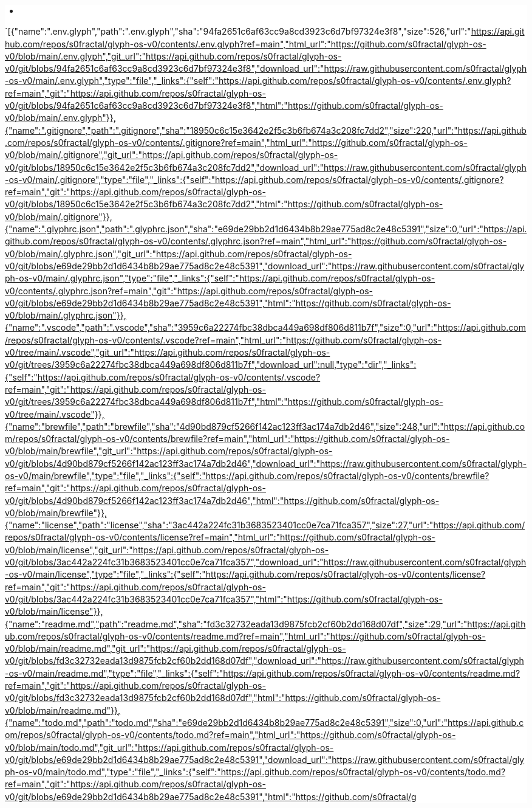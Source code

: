 -
`[{"name":".env.glyph","path":".env.glyph","sha":"94fa2651c6af63cc9a8cd3923c6d7bf97324e3f8","size":526,"url":"https://api.github.com/repos/s0fractal/glyph-os-v0/contents/.env.glyph?ref=main","html_url":"https://github.com/s0fractal/glyph-os-v0/blob/main/.env.glyph","git_url":"https://api.github.com/repos/s0fractal/glyph-os-v0/git/blobs/94fa2651c6af63cc9a8cd3923c6d7bf97324e3f8","download_url":"https://raw.githubusercontent.com/s0fractal/glyph-os-v0/main/.env.glyph","type":"file","_links":{"self":"https://api.github.com/repos/s0fractal/glyph-os-v0/contents/.env.glyph?ref=main","git":"https://api.github.com/repos/s0fractal/glyph-os-v0/git/blobs/94fa2651c6af63cc9a8cd3923c6d7bf97324e3f8","html":"https://github.com/s0fractal/glyph-os-v0/blob/main/.env.glyph"}},{"name":".gitignore","path":".gitignore","sha":"18950c6c15e3642e2f5c3b6fb674a3c208fc7dd2","size":220,"url":"https://api.github.com/repos/s0fractal/glyph-os-v0/contents/.gitignore?ref=main","html_url":"https://github.com/s0fractal/glyph-os-v0/blob/main/.gitignore","git_url":"https://api.github.com/repos/s0fractal/glyph-os-v0/git/blobs/18950c6c15e3642e2f5c3b6fb674a3c208fc7dd2","download_url":"https://raw.githubusercontent.com/s0fractal/glyph-os-v0/main/.gitignore","type":"file","_links":{"self":"https://api.github.com/repos/s0fractal/glyph-os-v0/contents/.gitignore?ref=main","git":"https://api.github.com/repos/s0fractal/glyph-os-v0/git/blobs/18950c6c15e3642e2f5c3b6fb674a3c208fc7dd2","html":"https://github.com/s0fractal/glyph-os-v0/blob/main/.gitignore"}},{"name":".glyphrc.json","path":".glyphrc.json","sha":"e69de29bb2d1d6434b8b29ae775ad8c2e48c5391","size":0,"url":"https://api.github.com/repos/s0fractal/glyph-os-v0/contents/.glyphrc.json?ref=main","html_url":"https://github.com/s0fractal/glyph-os-v0/blob/main/.glyphrc.json","git_url":"https://api.github.com/repos/s0fractal/glyph-os-v0/git/blobs/e69de29bb2d1d6434b8b29ae775ad8c2e48c5391","download_url":"https://raw.githubusercontent.com/s0fractal/glyph-os-v0/main/.glyphrc.json","type":"file","_links":{"self":"https://api.github.com/repos/s0fractal/glyph-os-v0/contents/.glyphrc.json?ref=main","git":"https://api.github.com/repos/s0fractal/glyph-os-v0/git/blobs/e69de29bb2d1d6434b8b29ae775ad8c2e48c5391","html":"https://github.com/s0fractal/glyph-os-v0/blob/main/.glyphrc.json"}},{"name":".vscode","path":".vscode","sha":"3959c6a22274fbc38dbca449a698df806d811b7f","size":0,"url":"https://api.github.com/repos/s0fractal/glyph-os-v0/contents/.vscode?ref=main","html_url":"https://github.com/s0fractal/glyph-os-v0/tree/main/.vscode","git_url":"https://api.github.com/repos/s0fractal/glyph-os-v0/git/trees/3959c6a22274fbc38dbca449a698df806d811b7f","download_url":null,"type":"dir","_links":{"self":"https://api.github.com/repos/s0fractal/glyph-os-v0/contents/.vscode?ref=main","git":"https://api.github.com/repos/s0fractal/glyph-os-v0/git/trees/3959c6a22274fbc38dbca449a698df806d811b7f","html":"https://github.com/s0fractal/glyph-os-v0/tree/main/.vscode"}},{"name":"brewfile","path":"brewfile","sha":"4d90bd879cf5266f142ac123ff3ac174a7db2d46","size":248,"url":"https://api.github.com/repos/s0fractal/glyph-os-v0/contents/brewfile?ref=main","html_url":"https://github.com/s0fractal/glyph-os-v0/blob/main/brewfile","git_url":"https://api.github.com/repos/s0fractal/glyph-os-v0/git/blobs/4d90bd879cf5266f142ac123ff3ac174a7db2d46","download_url":"https://raw.githubusercontent.com/s0fractal/glyph-os-v0/main/brewfile","type":"file","_links":{"self":"https://api.github.com/repos/s0fractal/glyph-os-v0/contents/brewfile?ref=main","git":"https://api.github.com/repos/s0fractal/glyph-os-v0/git/blobs/4d90bd879cf5266f142ac123ff3ac174a7db2d46","html":"https://github.com/s0fractal/glyph-os-v0/blob/main/brewfile"}},{"name":"license","path":"license","sha":"3ac442a224fc31b3683523401cc0e7ca71fca357","size":27,"url":"https://api.github.com/repos/s0fractal/glyph-os-v0/contents/license?ref=main","html_url":"https://github.com/s0fractal/glyph-os-v0/blob/main/license","git_url":"https://api.github.com/repos/s0fractal/glyph-os-v0/git/blobs/3ac442a224fc31b3683523401cc0e7ca71fca357","download_url":"https://raw.githubusercontent.com/s0fractal/glyph-os-v0/main/license","type":"file","_links":{"self":"https://api.github.com/repos/s0fractal/glyph-os-v0/contents/license?ref=main","git":"https://api.github.com/repos/s0fractal/glyph-os-v0/git/blobs/3ac442a224fc31b3683523401cc0e7ca71fca357","html":"https://github.com/s0fractal/glyph-os-v0/blob/main/license"}},{"name":"readme.md","path":"readme.md","sha":"fd3c32732eada13d9875fcb2cf60b2dd168d07df","size":29,"url":"https://api.github.com/repos/s0fractal/glyph-os-v0/contents/readme.md?ref=main","html_url":"https://github.com/s0fractal/glyph-os-v0/blob/main/readme.md","git_url":"https://api.github.com/repos/s0fractal/glyph-os-v0/git/blobs/fd3c32732eada13d9875fcb2cf60b2dd168d07df","download_url":"https://raw.githubusercontent.com/s0fractal/glyph-os-v0/main/readme.md","type":"file","_links":{"self":"https://api.github.com/repos/s0fractal/glyph-os-v0/contents/readme.md?ref=main","git":"https://api.github.com/repos/s0fractal/glyph-os-v0/git/blobs/fd3c32732eada13d9875fcb2cf60b2dd168d07df","html":"https://github.com/s0fractal/glyph-os-v0/blob/main/readme.md"}},{"name":"todo.md","path":"todo.md","sha":"e69de29bb2d1d6434b8b29ae775ad8c2e48c5391","size":0,"url":"https://api.github.com/repos/s0fractal/glyph-os-v0/contents/todo.md?ref=main","html_url":"https://github.com/s0fractal/glyph-os-v0/blob/main/todo.md","git_url":"https://api.github.com/repos/s0fractal/glyph-os-v0/git/blobs/e69de29bb2d1d6434b8b29ae775ad8c2e48c5391","download_url":"https://raw.githubusercontent.com/s0fractal/glyph-os-v0/main/todo.md","type":"file","_links":{"self":"https://api.github.com/repos/s0fractal/glyph-os-v0/contents/todo.md?ref=main","git":"https://api.github.com/repos/s0fractal/glyph-os-v0/git/blobs/e69de29bb2d1d6434b8b29ae775ad8c2e48c5391","html":"https://github.com/s0fractal/g